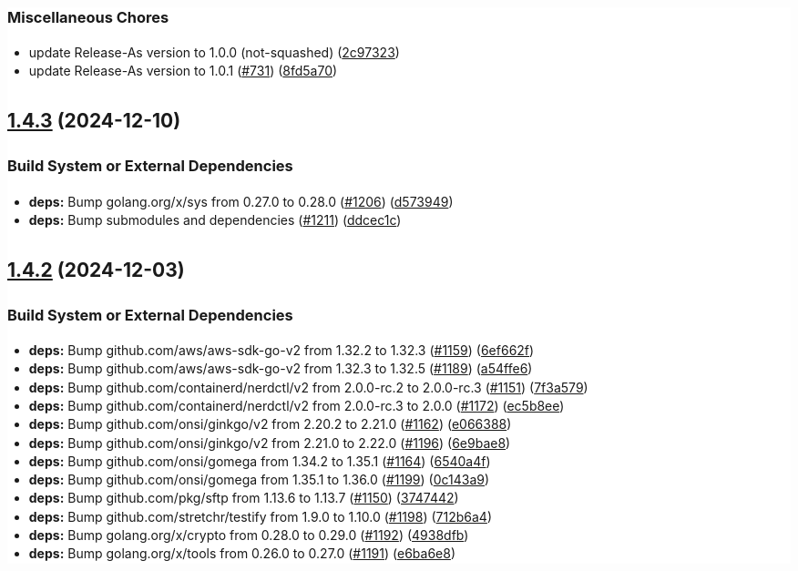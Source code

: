 
### Miscellaneous Chores

* update Release-As version to 1.0.0 (not-squashed) ([2c97323](https://github.com/sky1122/finch/commit/2c97323deccfbc860e304b3297c8e51f91b7e2c0))
* update Release-As version to 1.0.1 ([#731](https://github.com/sky1122/finch/issues/731)) ([8fd5a70](https://github.com/sky1122/finch/commit/8fd5a705e01823d159d1c48b06a8d7bc84f61ee3))

## [1.4.3](https://github.com/runfinch/finch/compare/v1.4.2...v1.4.3) (2024-12-10)


### Build System or External Dependencies

* **deps:** Bump golang.org/x/sys from 0.27.0 to 0.28.0 ([#1206](https://github.com/runfinch/finch/issues/1206)) ([d573949](https://github.com/runfinch/finch/commit/d573949d384a170a1091dd92d8579bb055cd12e3))
* **deps:** Bump submodules and dependencies ([#1211](https://github.com/runfinch/finch/issues/1211)) ([ddcec1c](https://github.com/runfinch/finch/commit/ddcec1c4b8692749e705f15220eec98b564a5921))

## [1.4.2](https://github.com/runfinch/finch/compare/v1.4.1...v1.4.2) (2024-12-03)


### Build System or External Dependencies

* **deps:** Bump github.com/aws/aws-sdk-go-v2 from 1.32.2 to 1.32.3 ([#1159](https://github.com/runfinch/finch/issues/1159)) ([6ef662f](https://github.com/runfinch/finch/commit/6ef662f9f6d177118512f8fbb15f351e5c421c89))
* **deps:** Bump github.com/aws/aws-sdk-go-v2 from 1.32.3 to 1.32.5 ([#1189](https://github.com/runfinch/finch/issues/1189)) ([a54ffe6](https://github.com/runfinch/finch/commit/a54ffe68cc5627b0b370c87418340e62d30fe277))
* **deps:** Bump github.com/containerd/nerdctl/v2 from 2.0.0-rc.2 to 2.0.0-rc.3 ([#1151](https://github.com/runfinch/finch/issues/1151)) ([7f3a579](https://github.com/runfinch/finch/commit/7f3a579df88a3615db60c2beb829214ed2d1ccce))
* **deps:** Bump github.com/containerd/nerdctl/v2 from 2.0.0-rc.3 to 2.0.0 ([#1172](https://github.com/runfinch/finch/issues/1172)) ([ec5b8ee](https://github.com/runfinch/finch/commit/ec5b8eedeed0923fa932c6e79ef1a296931df2fc))
* **deps:** Bump github.com/onsi/ginkgo/v2 from 2.20.2 to 2.21.0 ([#1162](https://github.com/runfinch/finch/issues/1162)) ([e066388](https://github.com/runfinch/finch/commit/e0663886e1300870134b2d47a0628745a7286071))
* **deps:** Bump github.com/onsi/ginkgo/v2 from 2.21.0 to 2.22.0 ([#1196](https://github.com/runfinch/finch/issues/1196)) ([6e9bae8](https://github.com/runfinch/finch/commit/6e9bae8292b5a97ee862fb37a3afba276ff944bf))
* **deps:** Bump github.com/onsi/gomega from 1.34.2 to 1.35.1 ([#1164](https://github.com/runfinch/finch/issues/1164)) ([6540a4f](https://github.com/runfinch/finch/commit/6540a4f8c371a4a283fd575f0722ed65879d41ea))
* **deps:** Bump github.com/onsi/gomega from 1.35.1 to 1.36.0 ([#1199](https://github.com/runfinch/finch/issues/1199)) ([0c143a9](https://github.com/runfinch/finch/commit/0c143a97f93e029548f375a32483840dd1c7e801))
* **deps:** Bump github.com/pkg/sftp from 1.13.6 to 1.13.7 ([#1150](https://github.com/runfinch/finch/issues/1150)) ([3747442](https://github.com/runfinch/finch/commit/3747442536da484a12003ea99a37a8d6977f2689))
* **deps:** Bump github.com/stretchr/testify from 1.9.0 to 1.10.0 ([#1198](https://github.com/runfinch/finch/issues/1198)) ([712b6a4](https://github.com/runfinch/finch/commit/712b6a4efa4df4b0ab9211d3d33e2c9c922d9e38))
* **deps:** Bump golang.org/x/crypto from 0.28.0 to 0.29.0 ([#1192](https://github.com/runfinch/finch/issues/1192)) ([4938dfb](https://github.com/runfinch/finch/commit/4938dfb7a52b32accbaa23faa641048dacfc2f41))
* **deps:** Bump golang.org/x/tools from 0.26.0 to 0.27.0 ([#1191](https://github.com/runfinch/finch/issues/1191)) ([e6ba6e8](https://github.com/runfinch/finch/commit/e6ba6e8d7338a57464126a8cb648136b4c7b6853))